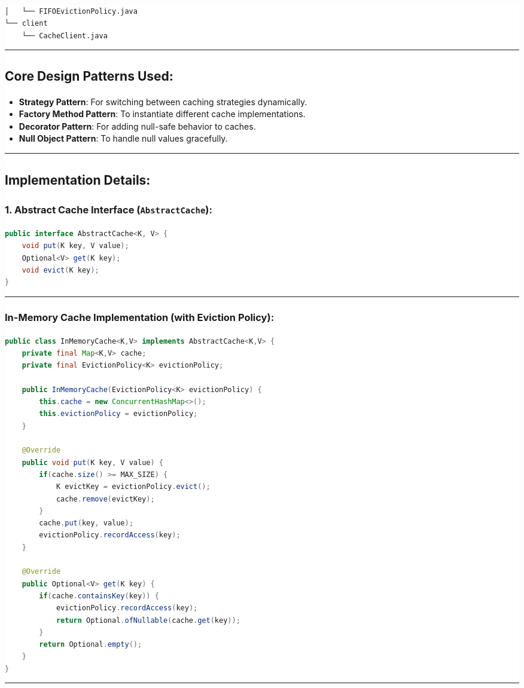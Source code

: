 ```
│   └── FIFOEvictionPolicy.java
└── client
    └── CacheClient.java
```

---

## Core Design Patterns Used:

- **Strategy Pattern**: For switching between caching strategies dynamically.
- **Factory Method Pattern**: To instantiate different cache implementations.
- **Decorator Pattern**: For adding null-safe behavior to caches.
- **Null Object Pattern**: To handle null values gracefully.

---

## Implementation Details:

### 1. Abstract Cache Interface (`AbstractCache`):

```java
public interface AbstractCache<K, V> {
    void put(K key, V value);
    Optional<V> get(K key);
    void evict(K key);
}
```

---

### In-Memory Cache Implementation (with Eviction Policy):

```java
public class InMemoryCache<K,V> implements AbstractCache<K,V> {
    private final Map<K,V> cache;
    private final EvictionPolicy<K> evictionPolicy;

    public InMemoryCache(EvictionPolicy<K> evictionPolicy) {
        this.cache = new ConcurrentHashMap<>();
        this.evictionPolicy = evictionPolicy;
    }
    
    @Override
    public void put(K key, V value) {
        if(cache.size() >= MAX_SIZE) {
            K evictKey = evictionPolicy.evict();
            cache.remove(evictKey);
        }
        cache.put(key, value);
        evictionPolicy.recordAccess(key);
    }
    
    @Override
    public Optional<V> get(K key) {
        if(cache.containsKey(key)) {
            evictionPolicy.recordAccess(key);
            return Optional.ofNullable(cache.get(key));
        }
        return Optional.empty();
    }
}
```

---